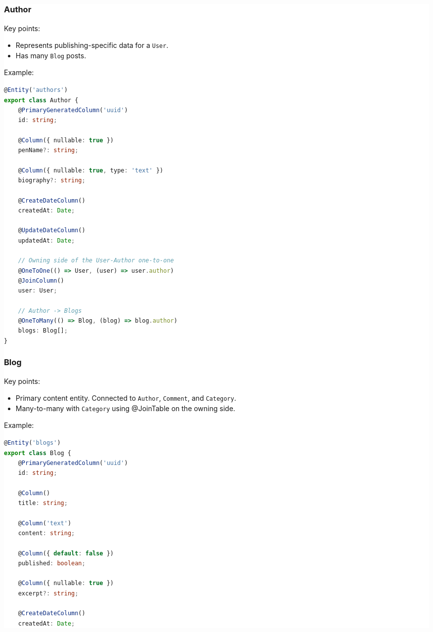 ### Author

Key points:
- Represents publishing-specific data for a `User`.
- Has many `Blog` posts.

Example:

```ts
@Entity('authors')
export class Author {
	@PrimaryGeneratedColumn('uuid')
	id: string;

	@Column({ nullable: true })
	penName?: string;

	@Column({ nullable: true, type: 'text' })
	biography?: string;

	@CreateDateColumn()
	createdAt: Date;

	@UpdateDateColumn()
	updatedAt: Date;

	// Owning side of the User-Author one-to-one
	@OneToOne(() => User, (user) => user.author)
	@JoinColumn()
	user: User;

	// Author -> Blogs
	@OneToMany(() => Blog, (blog) => blog.author)
	blogs: Blog[];
}
```

### Blog

Key points:
- Primary content entity. Connected to `Author`, `Comment`, and `Category`.
- Many-to-many with `Category` using @JoinTable on the owning side.

Example:

```ts
@Entity('blogs')
export class Blog {
	@PrimaryGeneratedColumn('uuid')
	id: string;

	@Column()
	title: string;

	@Column('text')
	content: string;

	@Column({ default: false })
	published: boolean;

	@Column({ nullable: true })
	excerpt?: string;

	@CreateDateColumn()
	createdAt: Date;

```
